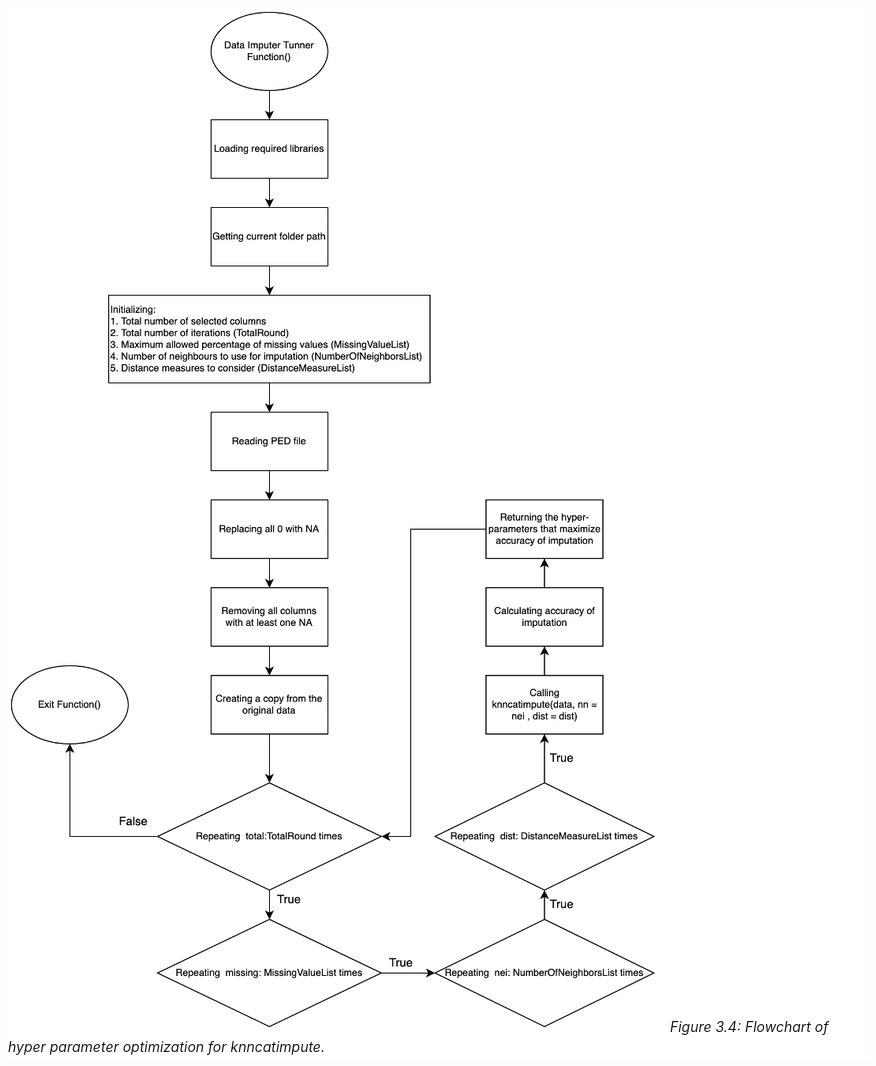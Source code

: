 ![Flowchart of hyper parameter optimization for knncatimpute](https://github.com/aameli1376/Computers-in-Biology-and-Medicine/blob/main/data%20preprocessing%203.png)
*Figure 3.4: Flowchart of hyper parameter optimization for knncatimpute.*
